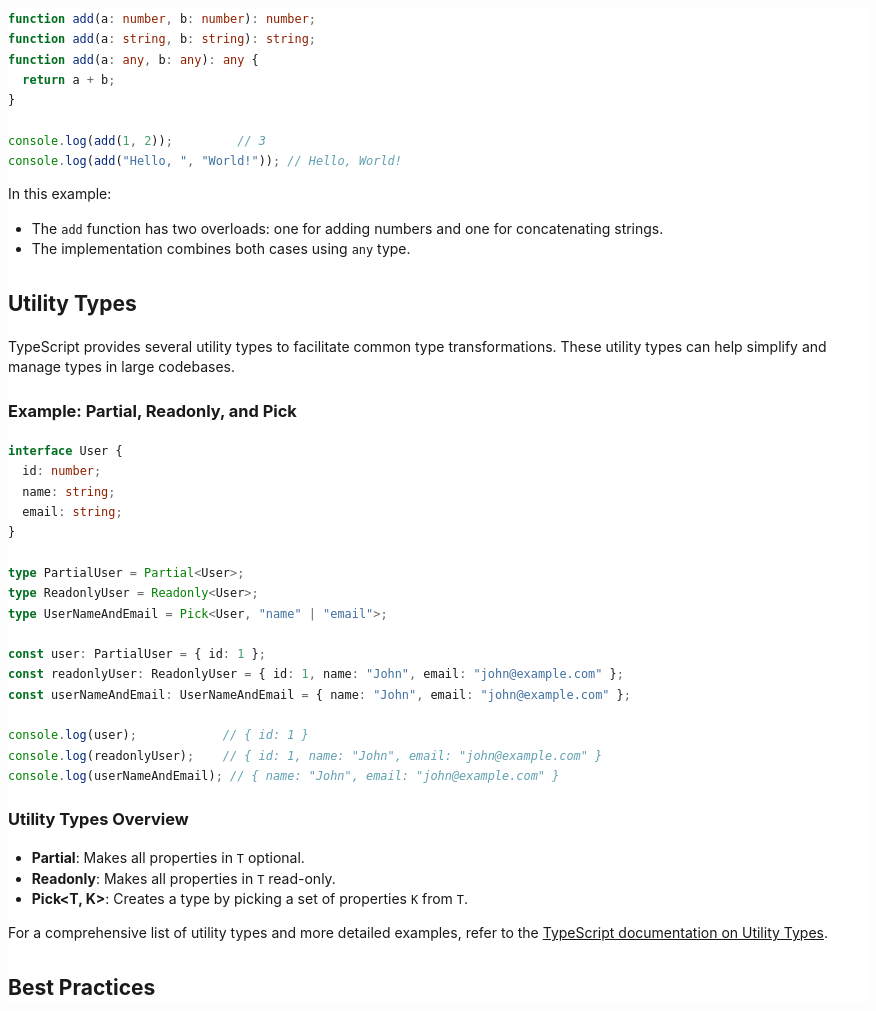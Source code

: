 ```typescript {numberLines}
function add(a: number, b: number): number;
function add(a: string, b: string): string;
function add(a: any, b: any): any {
  return a + b;
}

console.log(add(1, 2));         // 3
console.log(add("Hello, ", "World!")); // Hello, World!
```

In this example:
- The `add` function has two overloads: one for adding numbers and one for concatenating strings.
- The implementation combines both cases using `any` type.

## Utility Types

TypeScript provides several utility types to facilitate common type transformations. These utility types can help simplify and manage types in large codebases.

### Example: Partial, Readonly, and Pick

```typescript {numberLines}
interface User {
  id: number;
  name: string;
  email: string;
}

type PartialUser = Partial<User>;
type ReadonlyUser = Readonly<User>;
type UserNameAndEmail = Pick<User, "name" | "email">;

const user: PartialUser = { id: 1 };
const readonlyUser: ReadonlyUser = { id: 1, name: "John", email: "john@example.com" };
const userNameAndEmail: UserNameAndEmail = { name: "John", email: "john@example.com" };

console.log(user);            // { id: 1 }
console.log(readonlyUser);    // { id: 1, name: "John", email: "john@example.com" }
console.log(userNameAndEmail); // { name: "John", email: "john@example.com" }
```

### Utility Types Overview

- **Partial<T>**: Makes all properties in `T` optional.
- **Readonly<T>**: Makes all properties in `T` read-only.
- **Pick<T, K>**: Creates a type by picking a set of properties `K` from `T`.

For a comprehensive list of utility types and more detailed examples, refer to the [TypeScript documentation on Utility Types](https://www.typescriptlang.org/docs/handbook/utility-types.html).

## Best Practices
